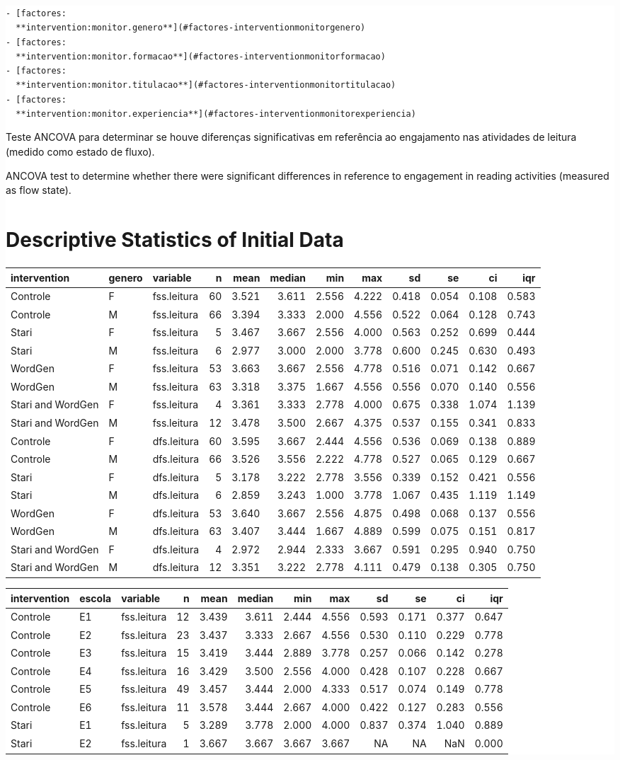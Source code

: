     - [factores:
      **intervention:monitor.genero**](#factores-interventionmonitorgenero)
    - [factores:
      **intervention:monitor.formacao**](#factores-interventionmonitorformacao)
    - [factores:
      **intervention:monitor.titulacao**](#factores-interventionmonitortitulacao)
    - [factores:
      **intervention:monitor.experiencia**](#factores-interventionmonitorexperiencia)

Teste ANCOVA para determinar se houve diferenças significativas em
referência ao engajamento nas atividades de leitura (medido como estado
de fluxo).

ANCOVA test to determine whether there were significant differences in
reference to engagement in reading activities (measured as flow state).

# Descriptive Statistics of Initial Data

| intervention      | genero | variable    |   n |  mean | median |   min |   max |    sd |    se |    ci |   iqr |
|:------------------|:-------|:------------|----:|------:|-------:|------:|------:|------:|------:|------:|------:|
| Controle          | F      | fss.leitura |  60 | 3.521 |  3.611 | 2.556 | 4.222 | 0.418 | 0.054 | 0.108 | 0.583 |
| Controle          | M      | fss.leitura |  66 | 3.394 |  3.333 | 2.000 | 4.556 | 0.522 | 0.064 | 0.128 | 0.743 |
| Stari             | F      | fss.leitura |   5 | 3.467 |  3.667 | 2.556 | 4.000 | 0.563 | 0.252 | 0.699 | 0.444 |
| Stari             | M      | fss.leitura |   6 | 2.977 |  3.000 | 2.000 | 3.778 | 0.600 | 0.245 | 0.630 | 0.493 |
| WordGen           | F      | fss.leitura |  53 | 3.663 |  3.667 | 2.556 | 4.778 | 0.516 | 0.071 | 0.142 | 0.667 |
| WordGen           | M      | fss.leitura |  63 | 3.318 |  3.375 | 1.667 | 4.556 | 0.556 | 0.070 | 0.140 | 0.556 |
| Stari and WordGen | F      | fss.leitura |   4 | 3.361 |  3.333 | 2.778 | 4.000 | 0.675 | 0.338 | 1.074 | 1.139 |
| Stari and WordGen | M      | fss.leitura |  12 | 3.478 |  3.500 | 2.667 | 4.375 | 0.537 | 0.155 | 0.341 | 0.833 |
| Controle          | F      | dfs.leitura |  60 | 3.595 |  3.667 | 2.444 | 4.556 | 0.536 | 0.069 | 0.138 | 0.889 |
| Controle          | M      | dfs.leitura |  66 | 3.526 |  3.556 | 2.222 | 4.778 | 0.527 | 0.065 | 0.129 | 0.667 |
| Stari             | F      | dfs.leitura |   5 | 3.178 |  3.222 | 2.778 | 3.556 | 0.339 | 0.152 | 0.421 | 0.556 |
| Stari             | M      | dfs.leitura |   6 | 2.859 |  3.243 | 1.000 | 3.778 | 1.067 | 0.435 | 1.119 | 1.149 |
| WordGen           | F      | dfs.leitura |  53 | 3.640 |  3.667 | 2.556 | 4.875 | 0.498 | 0.068 | 0.137 | 0.556 |
| WordGen           | M      | dfs.leitura |  63 | 3.407 |  3.444 | 1.667 | 4.889 | 0.599 | 0.075 | 0.151 | 0.817 |
| Stari and WordGen | F      | dfs.leitura |   4 | 2.972 |  2.944 | 2.333 | 3.667 | 0.591 | 0.295 | 0.940 | 0.750 |
| Stari and WordGen | M      | dfs.leitura |  12 | 3.351 |  3.222 | 2.778 | 4.111 | 0.479 | 0.138 | 0.305 | 0.750 |

| intervention      | escola | variable    |   n |  mean | median |   min |   max |    sd |    se |    ci |   iqr |
|:------------------|:-------|:------------|----:|------:|-------:|------:|------:|------:|------:|------:|------:|
| Controle          | E1     | fss.leitura |  12 | 3.439 |  3.611 | 2.444 | 4.556 | 0.593 | 0.171 | 0.377 | 0.647 |
| Controle          | E2     | fss.leitura |  23 | 3.437 |  3.333 | 2.667 | 4.556 | 0.530 | 0.110 | 0.229 | 0.778 |
| Controle          | E3     | fss.leitura |  15 | 3.419 |  3.444 | 2.889 | 3.778 | 0.257 | 0.066 | 0.142 | 0.278 |
| Controle          | E4     | fss.leitura |  16 | 3.429 |  3.500 | 2.556 | 4.000 | 0.428 | 0.107 | 0.228 | 0.667 |
| Controle          | E5     | fss.leitura |  49 | 3.457 |  3.444 | 2.000 | 4.333 | 0.517 | 0.074 | 0.149 | 0.778 |
| Controle          | E6     | fss.leitura |  11 | 3.578 |  3.444 | 2.667 | 4.000 | 0.422 | 0.127 | 0.283 | 0.556 |
| Stari             | E1     | fss.leitura |   5 | 3.289 |  3.778 | 2.000 | 4.000 | 0.837 | 0.374 | 1.040 | 0.889 |
| Stari             | E2     | fss.leitura |   1 | 3.667 |  3.667 | 3.667 | 3.667 |    NA |    NA |   NaN | 0.000 |